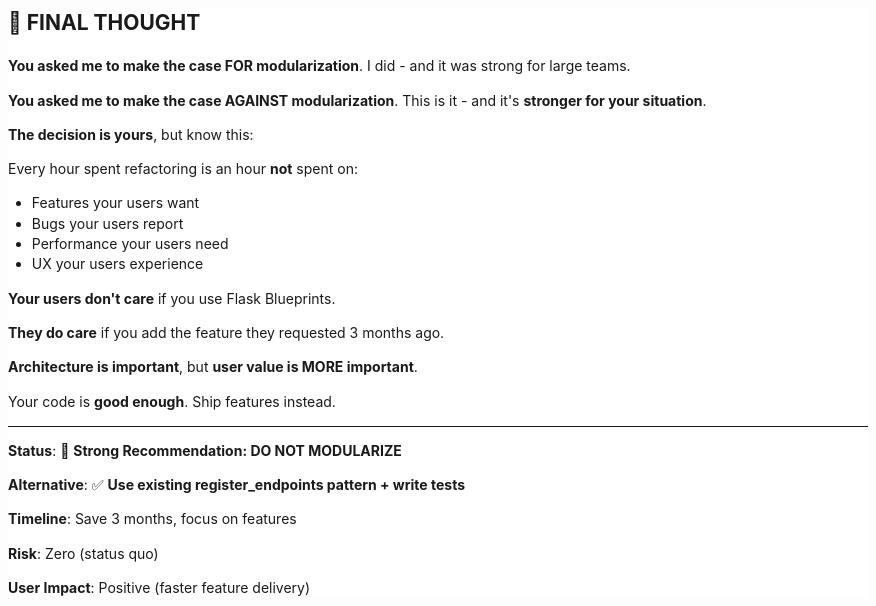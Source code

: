 ## 💬 FINAL THOUGHT

**You asked me to make the case FOR modularization**. I did - and it was strong for large teams.

**You asked me to make the case AGAINST modularization**. This is it - and it's **stronger for your situation**.

**The decision is yours**, but know this:

Every hour spent refactoring is an hour **not** spent on:
- Features your users want
- Bugs your users report
- Performance your users need
- UX your users experience

**Your users don't care** if you use Flask Blueprints.

**They do care** if you add the feature they requested 3 months ago.

**Architecture is important**, but **user value is MORE important**.

Your code is **good enough**. Ship features instead.

---

**Status**: 🛑 **Strong Recommendation: DO NOT MODULARIZE**

**Alternative**: ✅ **Use existing register_endpoints pattern + write tests**

**Timeline**: Save 3 months, focus on features

**Risk**: Zero (status quo)

**User Impact**: Positive (faster feature delivery)
